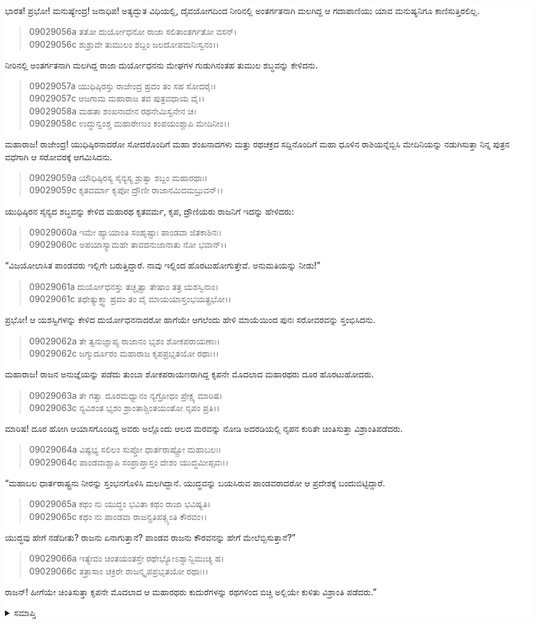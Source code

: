 ಭಾರತ! ಪ್ರಭೋ! ಮನುಷ್ಯೇಂದ್ರ! ಜನಾಧಿಪ! ಅತ್ಯದ್ಭುತ ವಿಧಿಯಲ್ಲಿ, ದೈವಯೋಗದಿಂದ ನೀರಿನಲ್ಲಿ ಅಂತರ್ಗತನಾಗಿ ಮಲಗಿದ್ದ ಆ ಗದಾಪಾಣಿಯು ಯಾವ ಮನುಷ್ಯನಿಗೂ ಕಾಣಿಸುತ್ತಿರಲಿಲ್ಲ.

> 09029056a ತತೋ ದುರ್ಯೋಧನೋ ರಾಜಾ ಸಲಿತಾಂತರ್ಗತೋ ವಸನ್।   
09029056c ಶುಶ್ರುವೇ ತುಮುಲಂ ಶಬ್ದಂ ಜಲದೋಪಮನಿಃಸ್ವನಂ।।

ನೀರಿನಲ್ಲಿ ಅಂತರ್ಗತನಾಗಿ ಮಲಗಿದ್ದ ರಾಜಾ ದುರ್ಯೋಧನನು ಮೇಘಗಳ ಗುಡುಗಿನಂತಹ ತುಮುಲ ಶಬ್ಧವನ್ನು ಕೇಳಿದನು.

> 09029057a ಯುಧಿಷ್ಠಿರಸ್ತು ರಾಜೇಂದ್ರ ಹ್ರದಂ ತಂ ಸಹ ಸೋದರೈಃ।   
09029057c ಆಜಗಾಮ ಮಹಾರಾಜ ತವ ಪುತ್ರವಧಾಯ ವೈ।।   
09029058a ಮಹತಾ ಶಂಖನಾದೇನ ರಥನೇಮಿಸ್ವನೇನ ಚ।   
09029058c ಉದ್ಧುನ್ವಂಶ್ಚ ಮಹಾರೇಣುಂ ಕಂಪಯಂಶ್ಚಾಪಿ ಮೇದಿನೀಂ।।

ಮಹಾರಾಜ! ರಾಜೇಂದ್ರ! ಯುಧಿಷ್ಠಿರನಾದರೋ ಸೋದರೊಂದಿಗೆ ಮಹಾ ಶಂಖನಾದಗಳು ಮತ್ತು ರಥಚಕ್ರದ ಸದ್ದಿನೊಂದಿಗೆ ಮಹಾ ಧೂಳಿನ ರಾಶಿಯನ್ನೆಬ್ಬಿಸಿ ಮೇದಿನಿಯನ್ನು ನಡುಗಿಸುತ್ತಾ ನಿನ್ನ ಪುತ್ರನ ವಧೆಗಾಗಿ ಆ ಸರೋವರಕ್ಕೆ ಆಗಮಿಸಿದನು.

> 09029059a ಯೌಧಿಷ್ಠಿರಸ್ಯ ಸೈನ್ಯಸ್ಯ ಶ್ರುತ್ವಾ ಶಬ್ದಂ ಮಹಾರಥಾಃ।   
09029059c ಕೃತವರ್ಮಾ ಕೃಪೋ ದ್ರೌಣೀ ರಾಜಾನಮಿದಮಬ್ರುವನ್।।

ಯುಧಿಷ್ಠಿರನ ಸೈನ್ಯದ ಶಬ್ಧವನ್ನು ಕೇಳಿದ ಮಹಾರಥ ಕೃತವರ್ಮ, ಕೃಪ, ದ್ರೌಣಿಯರು ರಾಜನಿಗೆ ಇದನ್ನು ಹೇಳಿದರು:

> 09029060a ಇಮೇ ಹ್ಯಾಯಾಂತಿ ಸಂಹೃಷ್ಟಾಃ ಪಾಂಡವಾ ಜಿತಕಾಶಿನಃ।   
09029060c ಅಪಯಾಸ್ಯಾಮಹೇ ತಾವದನುಜಾನಾತು ನೋ ಭವಾನ್।।

“ವಿಜಯೋಲಾಸಿತ ಪಾಂಡವರು ಇಲ್ಲಿಗೇ ಬರುತ್ತಿದ್ದಾರೆ. ನಾವು ಇಲ್ಲಿಂದ ಹೊರಟುಹೋಗುತ್ತೇವೆ. ಅನುಮತಿಯನ್ನು ನೀಡು!”

> 09029061a ದುರ್ಯೋಧನಸ್ತು ತಚ್ಛೃತ್ವಾ ತೇಷಾಂ ತತ್ರ ಯಶಸ್ವಿನಾಂ।   
09029061c ತಥೇತ್ಯುಕ್ತ್ವಾ ಹ್ರದಂ ತಂ ವೈ ಮಾಯಯಾಸ್ತಂಭಯತ್ಪ್ರಭೋ।।

ಪ್ರಭೋ! ಆ ಯಶಸ್ವಿಗಳನ್ನು ಕೇಳಿದ ದುರ್ಯೋಧನನಾದರೋ ಹಾಗೆಯೇ ಆಗಲೆಂದು ಹೇಳಿ ಮಾಯೆಯಿಂದ ಪುನಃ ಸರೋವರವನ್ನು ಸ್ತಂಭಿಸಿದನು.

> 09029062a ತೇ ತ್ವನುಜ್ಞಾಪ್ಯ ರಾಜಾನಂ ಭೃಶಂ ಶೋಕಪರಾಯಣಾಃ।   
09029062c ಜಗ್ಮುರ್ದೂರಂ ಮಹಾರಾಜ ಕೃಪಪ್ರಭೃತಯೋ ರಥಾಃ।।

ಮಹಾರಾಜ! ರಾಜನ ಅನುಜ್ಞೆಯನ್ನು ಪಡೆದು ತುಂಬಾ ಶೋಕಪರಾಯಣರಾಗಿದ್ದ ಕೃಪನೇ ಮೊದಲಾದ ಮಹಾರಥರು ದೂರ ಹೊರಟುಹೋದರು.

> 09029063a ತೇ ಗತ್ವಾ ದೂರಮಧ್ವಾನಂ ನ್ಯಗ್ರೋಧಂ ಪ್ರೇಕ್ಷ್ಯ ಮಾರಿಷ।   
09029063c ನ್ಯವಿಶಂತ ಭೃಶಂ ಶ್ರಾಂತಾಶ್ಚಿಂತಯಂತೋ ನೃಪಂ ಪ್ರತಿ।।

ಮಾರಿಷ! ದೂರ ಹೋಗಿ ಆಯಾಸಗೊಂಡಿದ್ದ ಅವರು ಅಲ್ಲೊಂದು ಆಲದ ಮರವನ್ನು ನೋಡಿ ಅದರಡಿಯಲ್ಲಿ ನೃಪನ ಕುರಿತೇ ಚಿಂತಿಸುತ್ತಾ ವಿಶ್ರಾಂತಿಪಡೆದರು.

> 09029064a ವಿಷ್ಟಭ್ಯ ಸಲಿಲಂ ಸುಪ್ತೋ ಧಾರ್ತರಾಷ್ಟ್ರೋ ಮಹಾಬಲಃ।   
09029064c ಪಾಂಡವಾಶ್ಚಾಪಿ ಸಂಪ್ರಾಪ್ತಾಸ್ತಂ ದೇಶಂ ಯುದ್ಧಮೀಪ್ಸವಃ।।

“ಮಹಾಬಲ ಧಾರ್ತರಾಷ್ಟ್ರನು ನೀರನ್ನು ಸ್ತಂಭನಗೊಳಿಸಿ ಮಲಗಿದ್ದಾನೆ. ಯುದ್ಧವನ್ನು ಬಯಸಿರುವ ಪಾಂಡವರಾದರೋ ಆ ಪ್ರದೇಶಕ್ಕೆ ಬಂದುಬಿಟ್ಟಿದ್ದಾರೆ.

> 09029065a ಕಥಂ ನು ಯುದ್ಧಂ ಭವಿತಾ ಕಥಂ ರಾಜಾ ಭವಿಷ್ಯತಿ।   
09029065c ಕಥಂ ನು ಪಾಂಡವಾ ರಾಜನ್ಪ್ರತಿಪತ್ಸ್ಯಂತಿ ಕೌರವಂ।।

ಯುದ್ಧವು ಹೇಗೆ ನಡೆದೀತು? ರಾಜನು ಏನಾಗುತ್ತಾನೆ? ಪಾಂಡವ ರಾಜನು ಕೌರವನನ್ನು ಹೇಗೆ ಮೇಲೆಬ್ಬಿಸುತ್ತಾನೆ?”

> 09029066a ಇತ್ಯೇವಂ ಚಿಂತಯಂತಸ್ತೇ ರಥೇಭ್ಯೋಽಶ್ವಾನ್ವಿಮುಚ್ಯ ಹ।   
09029066c ತತ್ರಾಸಾಂ ಚಕ್ರಿರೇ ರಾಜನ್ಕೃಪಪ್ರಭೃತಯೋ ರಥಾಃ।।

ರಾಜನ್! ಹೀಗೆಯೇ ಚಿಂತಿಸುತ್ತಾ ಕೃಪನೇ ಮೊದಲಾದ ಆ ಮಹಾರಥರು ಕುದುರೆಗಳನ್ನು ರಥಗಳಿಂದ ಬಿಚ್ಚಿ ಅಲ್ಲಿಯೇ ಕುಳಿತು ವಿಶ್ರಾಂತಿ ಪಡೆದರು.”



<details><summary>ಸಮಾಪ್ತಿ</summary></details>

